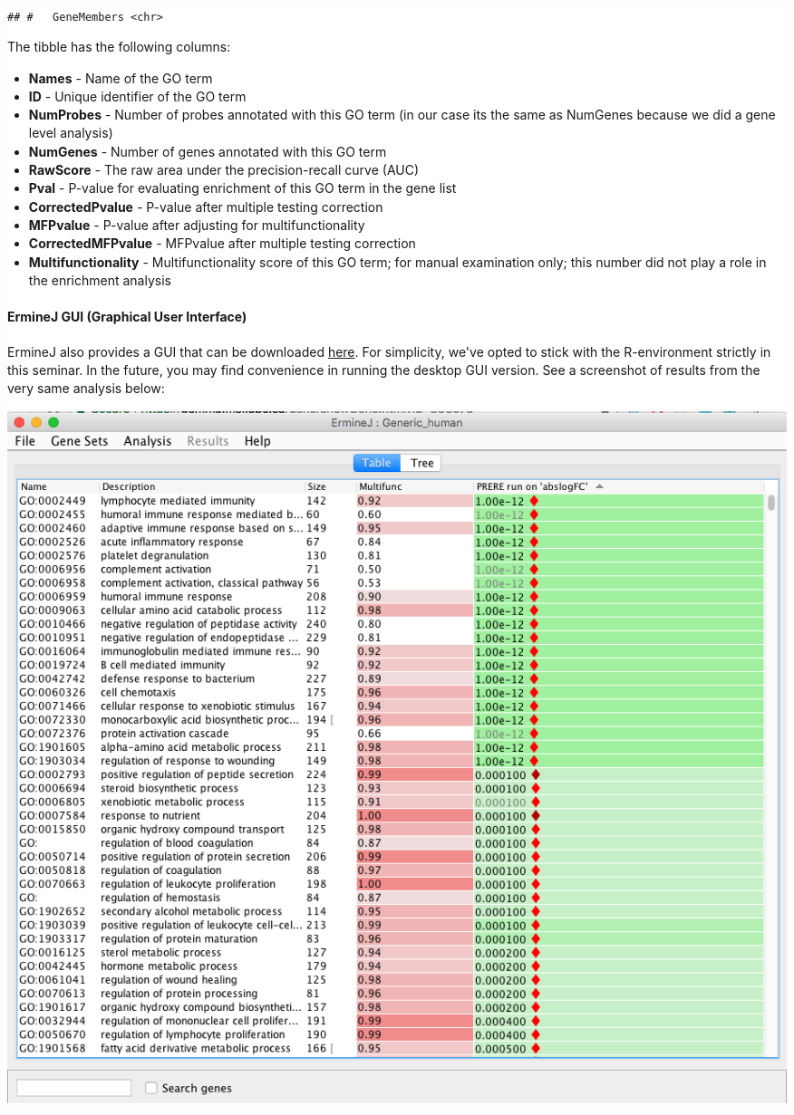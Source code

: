     ## #   GeneMembers <chr>

The tibble has the following columns:

-   **Names** - Name of the GO term
-   **ID** - Unique identifier of the GO term
-   **NumProbes** - Number of probes annotated with this GO term (in our case its the same as NumGenes because we did a gene level analysis)
-   **NumGenes** - Number of genes annotated with this GO term
-   **RawScore** - The raw area under the precision-recall curve (AUC)
-   **Pval** - P-value for evaluating enrichment of this GO term in the gene list
-   **CorrectedPvalue** - P-value after multiple testing correction
-   **MFPvalue** - P-value after adjusting for multifunctionality
-   **CorrectedMFPvalue** - MFPvalue after multiple testing correction
-   **Multifunctionality** - Multifunctionality score of this GO term; for manual examination only; this number did not play a role in the enrichment analysis

#### ErmineJ GUI (Graphical User Interface)

ErmineJ also provides a GUI that can be downloaded [here](http://erminej.msl.ubc.ca/download/webstart/). For simplicity, we've opted to stick with the R-environment strictly in this seminar. In the future, you may find convenience in running the desktop GUI version. See a screenshot of results from the very same analysis below:

![](erminej_gui_result_screenshot.png)
